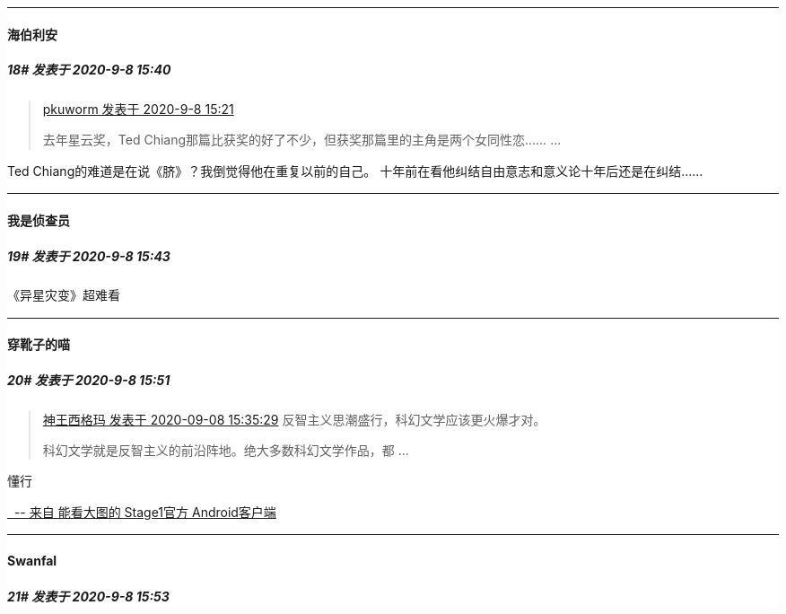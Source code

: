 





-----

####  海伯利安  
##### 18#       发表于 2020-9-8 15:40



<blockquote><a href="httphttps://bbs.saraba1st.com/2b/forum.php?mod=redirect&amp;goto=findpost&amp;pid=48675898&amp;ptid=1958819" target="_blank">pkuworm 发表于 2020-9-8 15:21</a>

去年星云奖，Ted Chiang那篇比获奖的好了不少，但获奖那篇里的主角是两个女同性恋…… ...</blockquote>
Ted Chiang的难道是在说《脐》？我倒觉得他在重复以前的自己。 十年前在看他纠结自由意志和意义论十年后还是在纠结……







-----

####  我是侦查员  
##### 19#       发表于 2020-9-8 15:43




《异星灾变》超难看







-----

####  穿靴子的喵  
##### 20#       发表于 2020-9-8 15:51



<blockquote><a href="httphttps://bbs.saraba1st.com/2b/forum.php?mod=redirect&amp;goto=findpost&amp;pid=48676052&amp;ptid=1958819" target="_blank">神王西格玛 发表于 2020-09-08 15:35:29</a>
反智主义思潮盛行，科幻文学应该更火爆才对。

科幻文学就是反智主义的前沿阵地。绝大多数科幻文学作品，都 ...</blockquote>懂行

[  -- 来自 能看大图的 Stage1官方 Android客户端](https://www.coolapk.com/apk/140634)







-----

####  Swanfal  
##### 21#       发表于 2020-9-8 15:53

